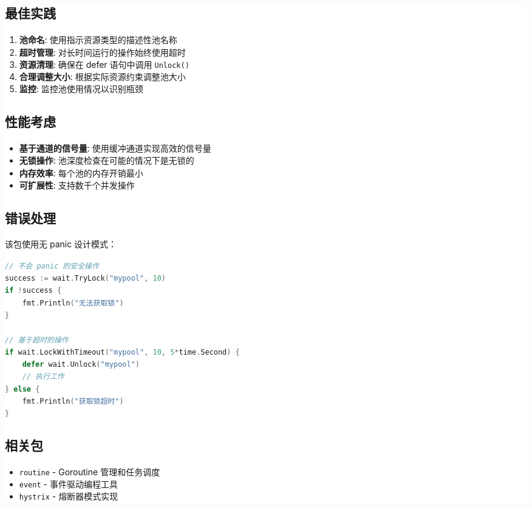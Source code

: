 ## 最佳实践

1. **池命名**: 使用指示资源类型的描述性池名称
2. **超时管理**: 对长时间运行的操作始终使用超时
3. **资源清理**: 确保在 defer 语句中调用 `Unlock()`
4. **合理调整大小**: 根据实际资源约束调整池大小
5. **监控**: 监控池使用情况以识别瓶颈

## 性能考虑

- **基于通道的信号量**: 使用缓冲通道实现高效的信号量
- **无锁操作**: 池深度检查在可能的情况下是无锁的
- **内存效率**: 每个池的内存开销最小
- **可扩展性**: 支持数千个并发操作

## 错误处理

该包使用无 panic 设计模式：

```go
// 不会 panic 的安全操作
success := wait.TryLock("mypool", 10)
if !success {
    fmt.Println("无法获取锁")
}

// 基于超时的操作
if wait.LockWithTimeout("mypool", 10, 5*time.Second) {
    defer wait.Unlock("mypool")
    // 执行工作
} else {
    fmt.Println("获取锁超时")
}
```

## 相关包

- `routine` - Goroutine 管理和任务调度
- `event` - 事件驱动编程工具
- `hystrix` - 熔断器模式实现